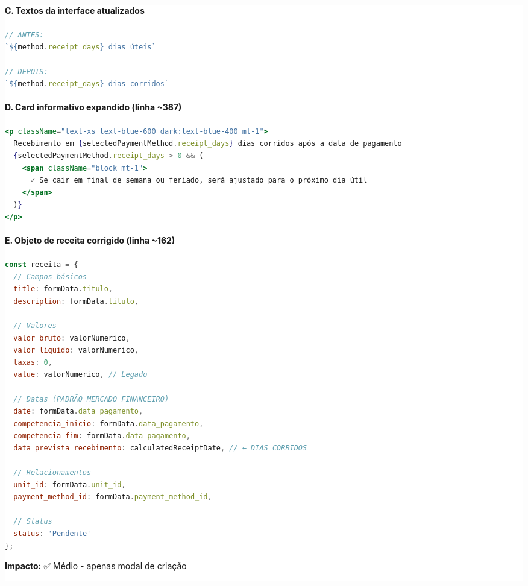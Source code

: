#### C. Textos da interface atualizados
```javascript
// ANTES:
`${method.receipt_days} dias úteis`

// DEPOIS:
`${method.receipt_days} dias corridos`
```

#### D. Card informativo expandido (linha ~387)
```jsx
<p className="text-xs text-blue-600 dark:text-blue-400 mt-1">
  Recebimento em {selectedPaymentMethod.receipt_days} dias corridos após a data de pagamento
  {selectedPaymentMethod.receipt_days > 0 && (
    <span className="block mt-1">
      ✓ Se cair em final de semana ou feriado, será ajustado para o próximo dia útil
    </span>
  )}
</p>
```

#### E. Objeto de receita corrigido (linha ~162)
```javascript
const receita = {
  // Campos básicos
  title: formData.titulo,
  description: formData.titulo,
  
  // Valores
  valor_bruto: valorNumerico,
  valor_liquido: valorNumerico,
  taxas: 0,
  value: valorNumerico, // Legado
  
  // Datas (PADRÃO MERCADO FINANCEIRO)
  date: formData.data_pagamento,
  competencia_inicio: formData.data_pagamento,
  competencia_fim: formData.data_pagamento,
  data_prevista_recebimento: calculatedReceiptDate, // ← DIAS CORRIDOS
  
  // Relacionamentos
  unit_id: formData.unit_id,
  payment_method_id: formData.payment_method_id,
  
  // Status
  status: 'Pendente'
};
```

**Impacto:** ✅ Médio - apenas modal de criação

---
